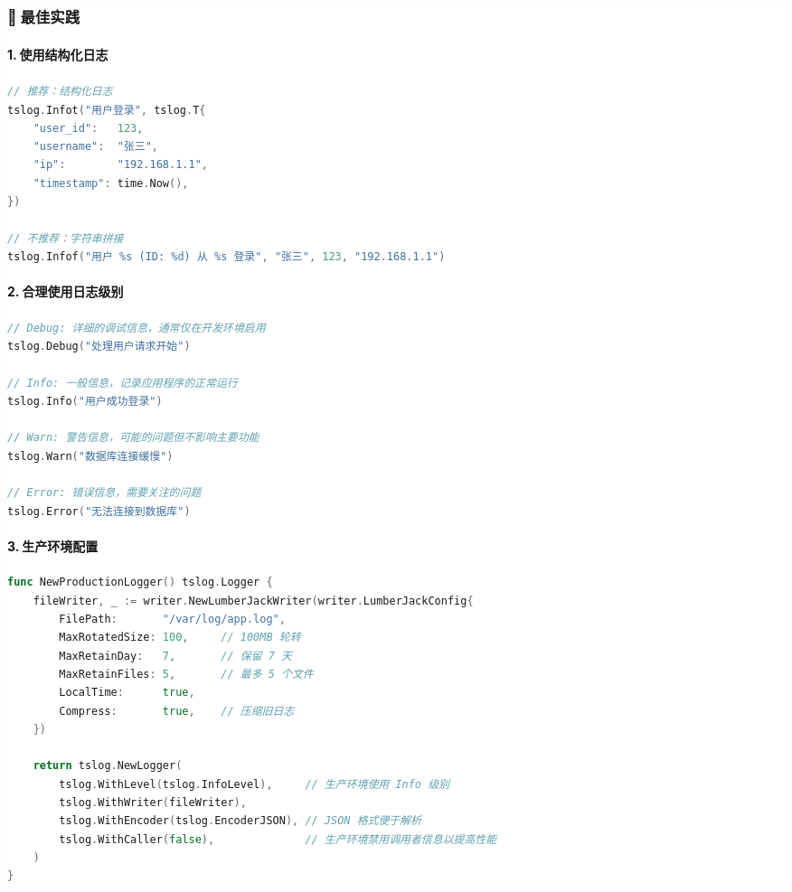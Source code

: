 ### 🔧 最佳实践

#### 1. 使用结构化日志

```go
// 推荐：结构化日志
tslog.Infot("用户登录", tslog.T{
    "user_id":   123,
    "username":  "张三",
    "ip":        "192.168.1.1",
    "timestamp": time.Now(),
})

// 不推荐：字符串拼接
tslog.Infof("用户 %s (ID: %d) 从 %s 登录", "张三", 123, "192.168.1.1")
```

#### 2. 合理使用日志级别

```go
// Debug: 详细的调试信息，通常仅在开发环境启用
tslog.Debug("处理用户请求开始")

// Info: 一般信息，记录应用程序的正常运行
tslog.Info("用户成功登录")

// Warn: 警告信息，可能的问题但不影响主要功能
tslog.Warn("数据库连接缓慢")

// Error: 错误信息，需要关注的问题
tslog.Error("无法连接到数据库")
```

#### 3. 生产环境配置

```go
func NewProductionLogger() tslog.Logger {
    fileWriter, _ := writer.NewLumberJackWriter(writer.LumberJackConfig{
        FilePath:       "/var/log/app.log",
        MaxRotatedSize: 100,     // 100MB 轮转
        MaxRetainDay:   7,       // 保留 7 天
        MaxRetainFiles: 5,       // 最多 5 个文件
        LocalTime:      true,
        Compress:       true,    // 压缩旧日志
    })

    return tslog.NewLogger(
        tslog.WithLevel(tslog.InfoLevel),     // 生产环境使用 Info 级别
        tslog.WithWriter(fileWriter),
        tslog.WithEncoder(tslog.EncoderJSON), // JSON 格式便于解析
        tslog.WithCaller(false),              // 生产环境禁用调用者信息以提高性能
    )
}
```

